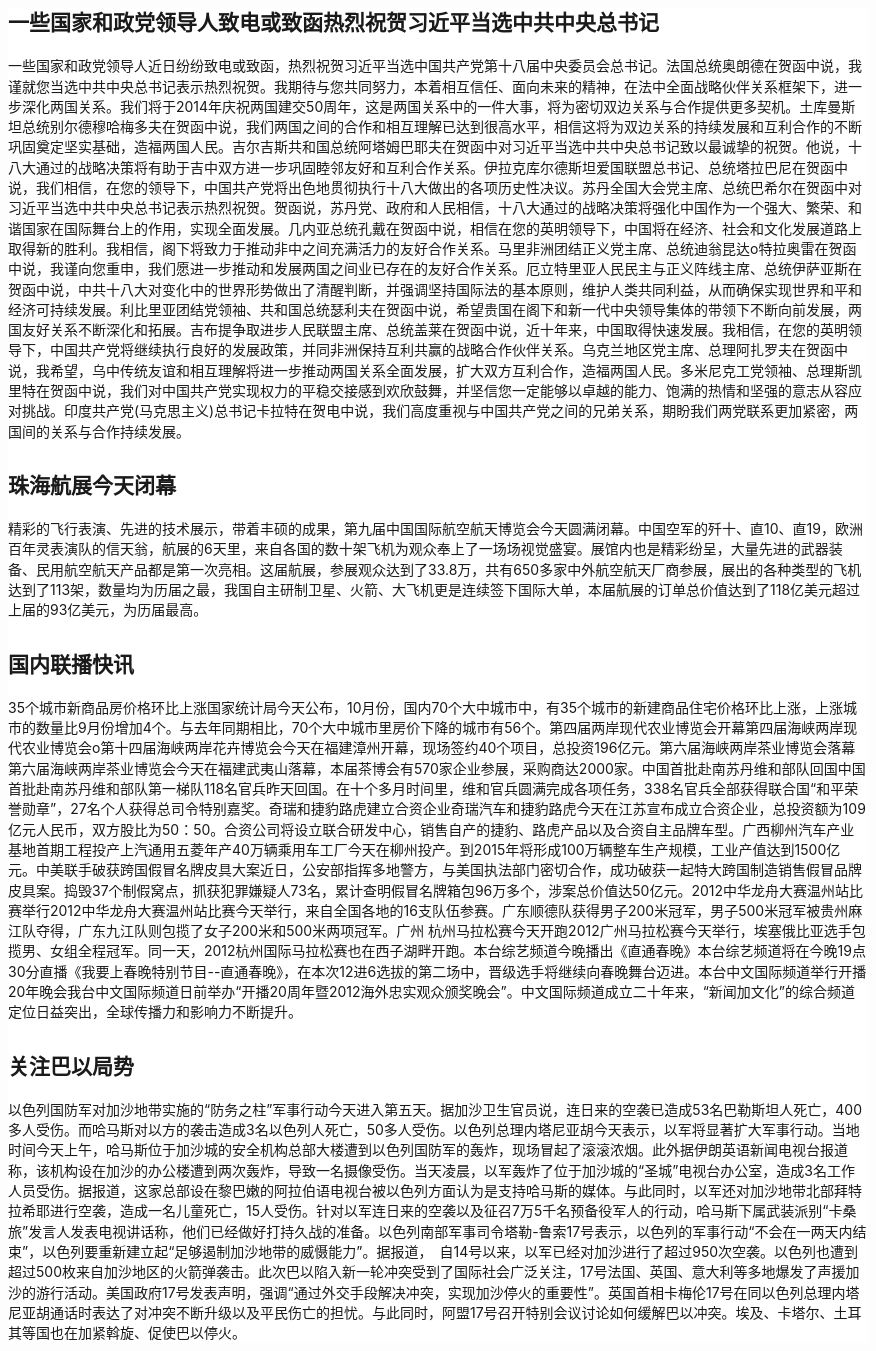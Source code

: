 
## 一些国家和政党领导人致电或致函热烈祝贺习近平当选中共中央总书记


一些国家和政党领导人近日纷纷致电或致函，热烈祝贺习近平当选中国共产党第十八届中央委员会总书记。法国总统奥朗德在贺函中说，我谨就您当选中共中央总书记表示热烈祝贺。我期待与您共同努力，本着相互信任、面向未来的精神，在法中全面战略伙伴关系框架下，进一步深化两国关系。我们将于2014年庆祝两国建交50周年，这是两国关系中的一件大事，将为密切双边关系与合作提供更多契机。土库曼斯坦总统别尔德穆哈梅多夫在贺函中说，我们两国之间的合作和相互理解已达到很高水平，相信这将为双边关系的持续发展和互利合作的不断巩固奠定坚实基础，造福两国人民。吉尔吉斯共和国总统阿塔姆巴耶夫在贺函中对习近平当选中共中央总书记致以最诚挚的祝贺。他说，十八大通过的战略决策将有助于吉中双方进一步巩固睦邻友好和互利合作关系。伊拉克库尔德斯坦爱国联盟总书记、总统塔拉巴尼在贺函中说，我们相信，在您的领导下，中国共产党将出色地贯彻执行十八大做出的各项历史性决议。苏丹全国大会党主席、总统巴希尔在贺函中对习近平当选中共中央总书记表示热烈祝贺。贺函说，苏丹党、政府和人民相信，十八大通过的战略决策将强化中国作为一个强大、繁荣、和谐国家在国际舞台上的作用，实现全面发展。几内亚总统孔戴在贺函中说，相信在您的英明领导下，中国将在经济、社会和文化发展道路上取得新的胜利。我相信，阁下将致力于推动非中之间充满活力的友好合作关系。马里非洲团结正义党主席、总统迪翁昆达o特拉奥雷在贺函中说，我谨向您重申，我们愿进一步推动和发展两国之间业已存在的友好合作关系。厄立特里亚人民民主与正义阵线主席、总统伊萨亚斯在贺函中说，中共十八大对变化中的世界形势做出了清醒判断，并强调坚持国际法的基本原则，维护人类共同利益，从而确保实现世界和平和经济可持续发展。利比里亚团结党领袖、共和国总统瑟利夫在贺函中说，希望贵国在阁下和新一代中央领导集体的带领下不断向前发展，两国友好关系不断深化和拓展。吉布提争取进步人民联盟主席、总统盖莱在贺函中说，近十年来，中国取得快速发展。我相信，在您的英明领导下，中国共产党将继续执行良好的发展政策，并同非洲保持互利共赢的战略合作伙伴关系。乌克兰地区党主席、总理阿扎罗夫在贺函中说，我希望，乌中传统友谊和相互理解将进一步推动两国关系全面发展，扩大双方互利合作，造福两国人民。多米尼克工党领袖、总理斯凯里特在贺函中说，我们对中国共产党实现权力的平稳交接感到欢欣鼓舞，并坚信您一定能够以卓越的能力、饱满的热情和坚强的意志从容应对挑战。印度共产党(马克思主义)总书记卡拉特在贺电中说，我们高度重视与中国共产党之间的兄弟关系，期盼我们两党联系更加紧密，两国间的关系与合作持续发展。


## 珠海航展今天闭幕


精彩的飞行表演、先进的技术展示，带着丰硕的成果，第九届中国国际航空航天博览会今天圆满闭幕。中国空军的歼十、直10、直19，欧洲百年灵表演队的信天翁，航展的6天里，来自各国的数十架飞机为观众奉上了一场场视觉盛宴。展馆内也是精彩纷呈，大量先进的武器装备、民用航空航天产品都是第一次亮相。这届航展，参展观众达到了33.8万，共有650多家中外航空航天厂商参展，展出的各种类型的飞机达到了113架，数量均为历届之最，我国自主研制卫星、火箭、大飞机更是连续签下国际大单，本届航展的订单总价值达到了118亿美元超过上届的93亿美元，为历届最高。


## 国内联播快讯


35个城市新商品房价格环比上涨国家统计局今天公布，10月份，国内70个大中城市中，有35个城市的新建商品住宅价格环比上涨，上涨城市的数量比9月份增加4个。与去年同期相比，70个大中城市里房价下降的城市有56个。第四届两岸现代农业博览会开幕第四届海峡两岸现代农业博览会o第十四届海峡两岸花卉博览会今天在福建漳州开幕，现场签约40个项目，总投资196亿元。第六届海峡两岸茶业博览会落幕第六届海峡两岸茶业博览会今天在福建武夷山落幕，本届茶博会有570家企业参展，采购商达2000家。中国首批赴南苏丹维和部队回国中国首批赴南苏丹维和部队第一梯队118名官兵昨天回国。在十个多月时间里，维和官兵圆满完成各项任务，338名官兵全部获得联合国“和平荣誉勋章”，27名个人获得总司令特别嘉奖。奇瑞和捷豹路虎建立合资企业奇瑞汽车和捷豹路虎今天在江苏宣布成立合资企业，总投资额为109亿元人民币，双方股比为50：50。合资公司将设立联合研发中心，销售自产的捷豹、路虎产品以及合资自主品牌车型。广西柳州汽车产业基地首期工程投产上汽通用五菱年产40万辆乘用车工厂今天在柳州投产。到2015年将形成100万辆整车生产规模，工业产值达到1500亿元。中美联手破获跨国假冒名牌皮具大案近日，公安部指挥多地警方，与美国执法部门密切合作，成功破获一起特大跨国制造销售假冒品牌皮具案。捣毁37个制假窝点，抓获犯罪嫌疑人73名，累计查明假冒名牌箱包96万多个，涉案总价值达50亿元。2012中华龙舟大赛温州站比赛举行2012中华龙舟大赛温州站比赛今天举行，来自全国各地的16支队伍参赛。广东顺德队获得男子200米冠军，男子500米冠军被贵州麻江队夺得，广东九江队则包揽了女子200米和500米两项冠军。广州 杭州马拉松赛今天开跑2012广州马拉松赛今天举行，埃塞俄比亚选手包揽男、女组全程冠军。同一天，2012杭州国际马拉松赛也在西子湖畔开跑。本台综艺频道今晚播出《直通春晚》本台综艺频道将在今晚19点30分直播《我要上春晚特别节目--直通春晚》，在本次12进6选拔的第二场中，晋级选手将继续向春晚舞台迈进。本台中文国际频道举行开播20年晚会我台中文国际频道日前举办“开播20周年暨2012海外忠实观众颁奖晚会”。中文国际频道成立二十年来，“新闻加文化”的综合频道定位日益突出，全球传播力和影响力不断提升。


## 关注巴以局势


以色列国防军对加沙地带实施的“防务之柱”军事行动今天进入第五天。据加沙卫生官员说，连日来的空袭已造成53名巴勒斯坦人死亡，400多人受伤。而哈马斯对以方的袭击造成3名以色列人死亡，50多人受伤。以色列总理内塔尼亚胡今天表示，以军将显著扩大军事行动。当地时间今天上午，哈马斯位于加沙城的安全机构总部大楼遭到以色列国防军的轰炸，现场冒起了滚滚浓烟。此外据伊朗英语新闻电视台报道称，该机构设在加沙的办公楼遭到两次轰炸，导致一名摄像受伤。当天凌晨，以军轰炸了位于加沙城的“圣城”电视台办公室，造成3名工作人员受伤。据报道，这家总部设在黎巴嫩的阿拉伯语电视台被以色列方面认为是支持哈马斯的媒体。与此同时，以军还对加沙地带北部拜特拉希耶进行空袭，造成一名儿童死亡，15人受伤。针对以军连日来的空袭以及征召7万5千名预备役军人的行动，哈马斯下属武装派别“卡桑旅”发言人发表电视讲话称，他们已经做好打持久战的准备。以色列南部军事司令塔勒-鲁索17号表示，以色列的军事行动“不会在一两天内结束”，以色列要重新建立起“足够遏制加沙地带的威慑能力”。据报道，　自14号以来，以军已经对加沙进行了超过950次空袭。以色列也遭到超过500枚来自加沙地区的火箭弹袭击。此次巴以陷入新一轮冲突受到了国际社会广泛关注，17号法国、英国、意大利等多地爆发了声援加沙的游行活动。美国政府17号发表声明，强调“通过外交手段解决冲突，实现加沙停火的重要性”。英国首相卡梅伦17号在同以色列总理内塔尼亚胡通话时表达了对冲突不断升级以及平民伤亡的担忧。与此同时，阿盟17号召开特别会议讨论如何缓解巴以冲突。埃及、卡塔尔、土耳其等国也在加紧斡旋、促使巴以停火。

